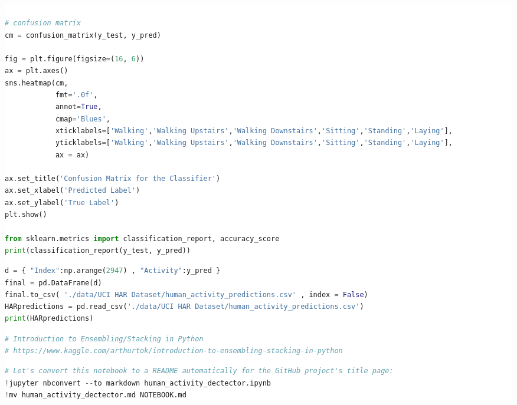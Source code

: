 
```python

# confusion matrix
cm = confusion_matrix(y_test, y_pred)

fig = plt.figure(figsize=(16, 6))
ax = plt.axes()
sns.heatmap(cm, 
            fmt='.0f', 
            annot=True, 
            cmap='Blues',
            xticklabels=['Walking','Walking Upstairs','Walking Downstairs','Sitting','Standing','Laying'],
            yticklabels=['Walking','Walking Upstairs','Walking Downstairs','Sitting','Standing','Laying'],
            ax = ax)

ax.set_title('Confusion Matrix for the Classifier')
ax.set_xlabel('Predicted Label')
ax.set_ylabel('True Label')
plt.show()

from sklearn.metrics import classification_report, accuracy_score
print(classification_report(y_test, y_pred))
```


```python
d = { "Index":np.arange(2947) , "Activity":y_pred }
final = pd.DataFrame(d)
final.to_csv( './data/UCI HAR Dataset/human_activity_predictions.csv' , index = False)
HARpredictions = pd.read_csv('./data/UCI HAR Dataset/human_activity_predictions.csv')
print(HARpredictions)
```


```python
# Introduction to Ensembling/Stacking in Python
# https://www.kaggle.com/arthurtok/introduction-to-ensembling-stacking-in-python
```


```python
# Let's convert this notebook to a README automatically for the GitHub project's title page:
!jupyter nbconvert --to markdown human_activity_dectector.ipynb
!mv human_activity_dectector.md NOTEBOOK.md
```


```python

```
